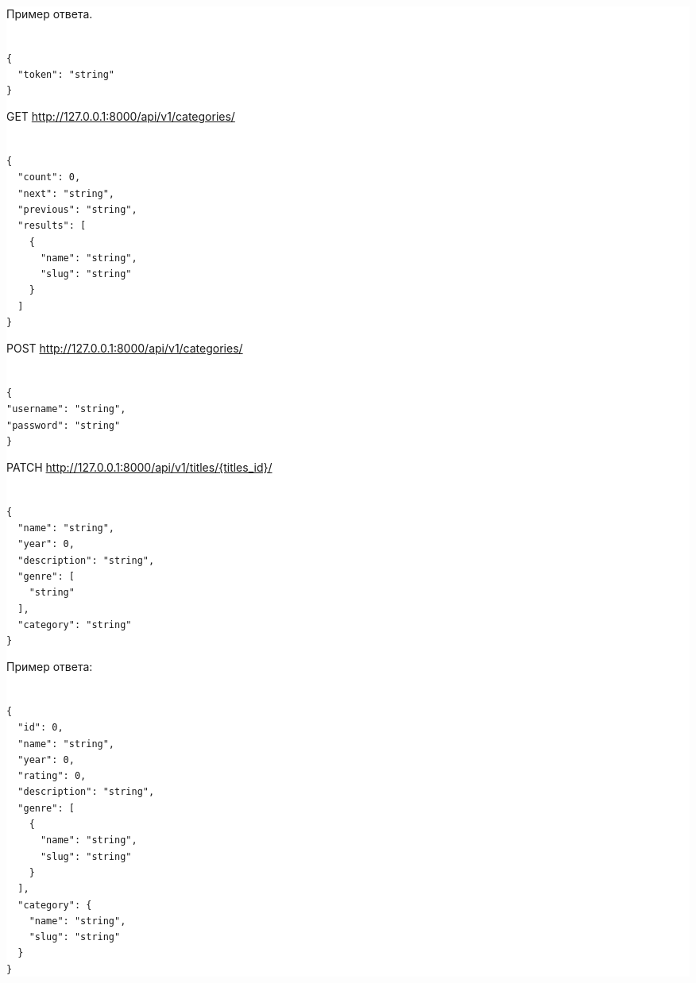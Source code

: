 Пример ответа.
<pre><code>
{
  "token": "string"
}
</code></pre>

GET http://127.0.0.1:8000/api/v1/categories/<br>
<pre><code>
{
  "count": 0,
  "next": "string",
  "previous": "string",
  "results": [
    {
      "name": "string",
      "slug": "string"
    }
  ]
}
</code></pre>

POST http://127.0.0.1:8000/api/v1/categories/ 
<pre><code>
{
"username": "string",
"password": "string"
}
</code></pre>

PATCH http://127.0.0.1:8000/api/v1/titles/{titles_id}/
<pre><code>
{
  "name": "string",
  "year": 0,
  "description": "string",
  "genre": [
    "string"
  ],
  "category": "string"
}
</code></pre>

Пример ответа: 
<pre><code>
{
  "id": 0,
  "name": "string",
  "year": 0,
  "rating": 0,
  "description": "string",
  "genre": [
    {
      "name": "string",
      "slug": "string"
    }
  ],
  "category": {
    "name": "string",
    "slug": "string"
  }
}
</code></pre>
